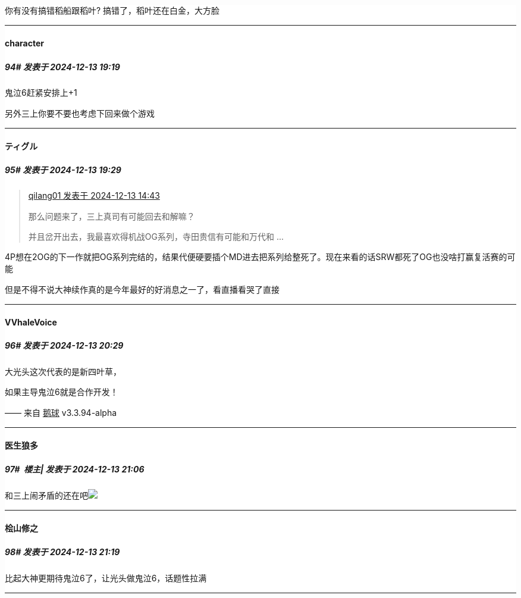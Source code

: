 你有没有搞错稻船跟稻叶?</blockquote>
搞错了，稻叶还在白金，大方脸


*****

####  character  
##### 94#       发表于 2024-12-13 19:19

鬼泣6赶紧安排上+1

另外三上你要不要也考虑下回来做个游戏


*****

####  ティグル  
##### 95#       发表于 2024-12-13 19:29

<blockquote><a href="httphttps://bbs.saraba1st.com/2b/forum.php?mod=redirect&amp;goto=findpost&amp;pid=66916282&amp;ptid=2210378" target="_blank">qilang01 发表于 2024-12-13 14:43</a>

那么问题来了，三上真司有可能回去和解嘛？

并且岔开出去，我最喜欢得机战OG系列，寺田贵信有可能和万代和 ...</blockquote>
4P想在2OG的下一作就把OG系列完结的，结果代便硬要插个MD进去把系列给整死了。现在来看的话SRW都死了OG也没啥打赢复活赛的可能

但是不得不说大神续作真的是今年最好的好消息之一了，看直播看哭了直接


*****

####  VVhaleVoice  
##### 96#       发表于 2024-12-13 20:29

大光头这次代表的是新四叶草，

如果主导鬼泣6就是合作开发！

—— 来自 [鹅球](https://www.pgyer.com/xfPejhuq) v3.3.94-alpha


*****

####  医生狼多  
##### 97#         楼主| 发表于 2024-12-13 21:06

和三上闹矛盾的还在吧<img src="https://static.saraba1st.com/image/smiley/face2017/009.gif" referrerpolicy="no-referrer">


*****

####  桧山修之  
##### 98#       发表于 2024-12-13 21:19

比起大神更期待鬼泣6了，让光头做鬼泣6，话题性拉满


*****
